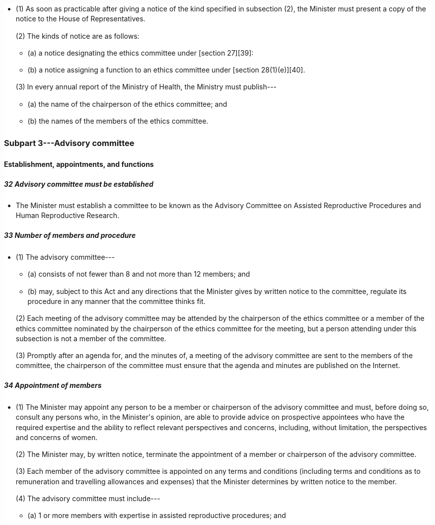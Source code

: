 *   (1) As soon as practicable after giving a notice of the kind specified in subsection (2), the Minister must present a copy of the notice to the House of Representatives.
    
    (2) The kinds of notice are as follows:
        
    *   (a) a notice designating the ethics committee under [section 27][39]:
    
    *   (b) a notice assigning a function to an ethics committee under [section 28(1)(e)][40].
    
    (3) In every annual report of the Ministry of Health, the Ministry must publish---
        
    *   (a) the name of the chairperson of the ethics committee; and
    
    *   (b) the names of the members of the ethics committee.
    
    

### Subpart 3---Advisory committee

#### Establishment, appointments, and functions

##### 32 Advisory committee must be established
    
*   The Minister must establish a committee to be known as the Advisory Committee on Assisted Reproductive Procedures and Human Reproductive Research.

##### 33 Number of members and procedure
    
*   (1) The advisory committee---
        
    *   (a) consists of not fewer than 8 and not more than 12 members; and
    
    *   (b) may, subject to this Act and any directions that the Minister gives by written notice to the committee, regulate its procedure in any manner that the committee thinks fit.
    
    (2) Each meeting of the advisory committee may be attended by the chairperson of the ethics committee or a member of the ethics committee nominated by the chairperson of the ethics committee for the meeting, but a person attending under this subsection is not a member of the committee.
    
    (3) Promptly after an agenda for, and the minutes of, a meeting of the advisory committee are sent to the members of the committee, the chairperson of the committee must ensure that the agenda and minutes are published on the Internet.

##### 34 Appointment of members
    
*   (1) The Minister may appoint any person to be a member or chairperson of the advisory committee and must, before doing so, consult any persons who, in the Minister's opinion, are able to provide advice on prospective appointees who have the required expertise and the ability to reflect relevant perspectives and concerns, including, without limitation, the perspectives and concerns of women.
    
    (2) The Minister may, by written notice, terminate the appointment of a member or chairperson of the advisory committee.
    
    (3) Each member of the advisory committee is appointed on any terms and conditions (including terms and conditions as to remuneration and travelling allowances and expenses) that the Minister determines by written notice to the member.
    
    (4) The advisory committee must include---
        
    *   (a) 1 or more members with expertise in assisted reproductive procedures; and
    